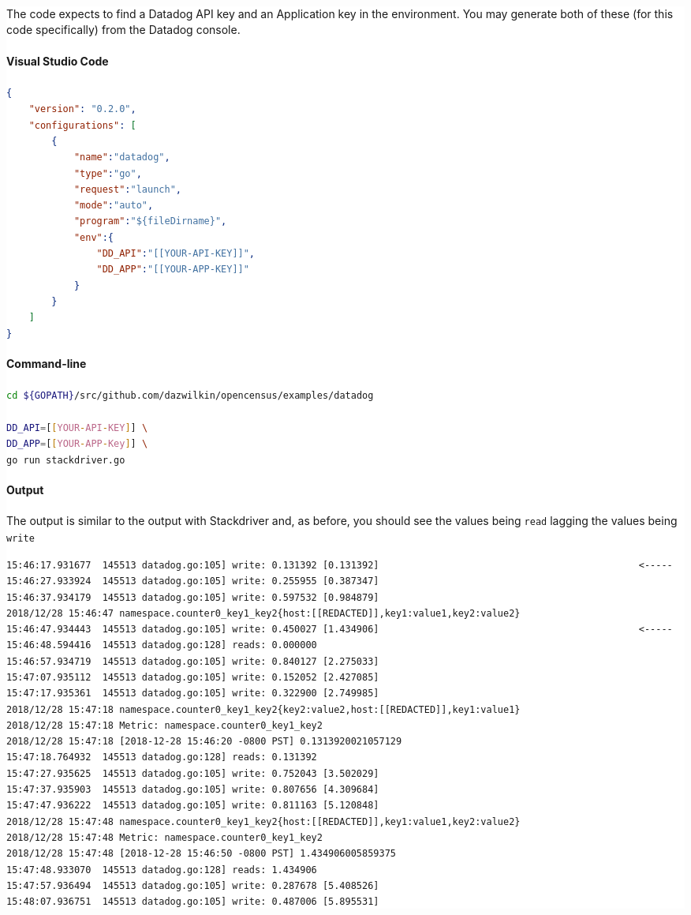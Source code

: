 The code expects to find a Datadog API key and an Application key in the environment. You may generate both of these (for this code specifically) from the Datadog console.

#### Visual Studio Code

```json
{
    "version": "0.2.0",
    "configurations": [
        {
            "name":"datadog",
            "type":"go",
            "request":"launch",
            "mode":"auto",
            "program":"${fileDirname}",
            "env":{
                "DD_API":"[[YOUR-API-KEY]]",
                "DD_APP":"[[YOUR-APP-KEY]]"
            }
        }
    ]
}
```

#### Command-line

```bash
cd ${GOPATH}/src/github.com/dazwilkin/opencensus/examples/datadog

DD_API=[[YOUR-API-KEY]] \
DD_APP=[[YOUR-APP-Key]] \
go run stackdriver.go
```

#### Output

The output is similar to the output with Stackdriver and, as before, you should see the values being `read` lagging the values being `write`

```
15:46:17.931677  145513 datadog.go:105] write: 0.131392 [0.131392]                                              <-----
15:46:27.933924  145513 datadog.go:105] write: 0.255955 [0.387347]
15:46:37.934179  145513 datadog.go:105] write: 0.597532 [0.984879]
2018/12/28 15:46:47 namespace.counter0_key1_key2{host:[[REDACTED]],key1:value1,key2:value2}
15:46:47.934443  145513 datadog.go:105] write: 0.450027 [1.434906]                                              <-----
15:46:48.594416  145513 datadog.go:128] reads: 0.000000
15:46:57.934719  145513 datadog.go:105] write: 0.840127 [2.275033]
15:47:07.935112  145513 datadog.go:105] write: 0.152052 [2.427085]
15:47:17.935361  145513 datadog.go:105] write: 0.322900 [2.749985]
2018/12/28 15:47:18 namespace.counter0_key1_key2{key2:value2,host:[[REDACTED]],key1:value1}
2018/12/28 15:47:18 Metric: namespace.counter0_key1_key2
2018/12/28 15:47:18 [2018-12-28 15:46:20 -0800 PST] 0.1313920021057129
15:47:18.764932  145513 datadog.go:128] reads: 0.131392
15:47:27.935625  145513 datadog.go:105] write: 0.752043 [3.502029]
15:47:37.935903  145513 datadog.go:105] write: 0.807656 [4.309684]
15:47:47.936222  145513 datadog.go:105] write: 0.811163 [5.120848]
2018/12/28 15:47:48 namespace.counter0_key1_key2{host:[[REDACTED]],key1:value1,key2:value2}
2018/12/28 15:47:48 Metric: namespace.counter0_key1_key2
2018/12/28 15:47:48 [2018-12-28 15:46:50 -0800 PST] 1.434906005859375
15:47:48.933070  145513 datadog.go:128] reads: 1.434906
15:47:57.936494  145513 datadog.go:105] write: 0.287678 [5.408526]
15:48:07.936751  145513 datadog.go:105] write: 0.487006 [5.895531]
```
